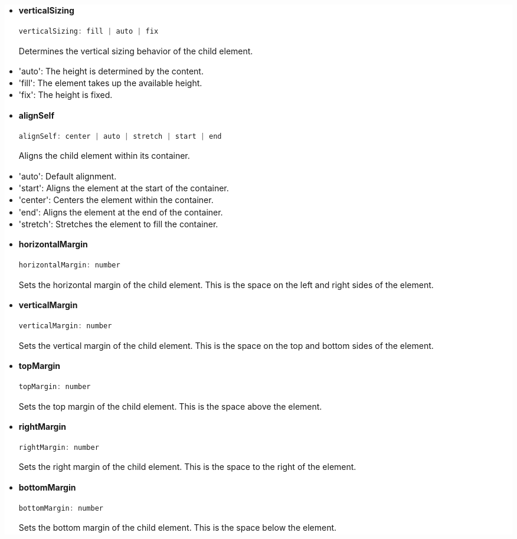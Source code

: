 * **verticalSizing**

    ```javascript
    verticalSizing: fill | auto | fix
    ```
    Determines the vertical sizing behavior of the child element.
- 'auto': The height is determined by the content.
- 'fill': The element takes up the available height.
- 'fix': The height is fixed.

* **alignSelf**

    ```javascript
    alignSelf: center | auto | stretch | start | end
    ```
    Aligns the child element within its container.
- 'auto': Default alignment.
- 'start': Aligns the element at the start of the container.
- 'center': Centers the element within the container.
- 'end': Aligns the element at the end of the container.
- 'stretch': Stretches the element to fill the container.

* **horizontalMargin**

    ```javascript
    horizontalMargin: number
    ```
    Sets the horizontal margin of the child element.
This is the space on the left and right sides of the element.

* **verticalMargin**

    ```javascript
    verticalMargin: number
    ```
    Sets the vertical margin of the child element.
This is the space on the top and bottom sides of the element.

* **topMargin**

    ```javascript
    topMargin: number
    ```
    Sets the top margin of the child element.
This is the space above the element.

* **rightMargin**

    ```javascript
    rightMargin: number
    ```
    Sets the right margin of the child element.
This is the space to the right of the element.

* **bottomMargin**

    ```javascript
    bottomMargin: number
    ```
    Sets the bottom margin of the child element.
This is the space below the element.
